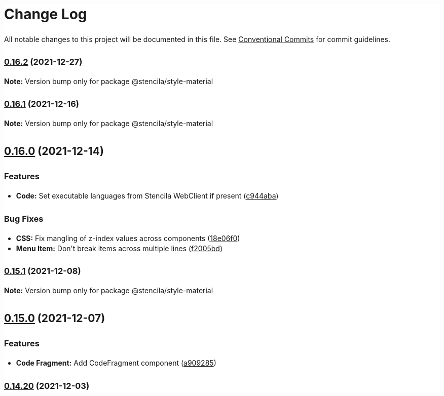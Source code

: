 # Change Log

All notable changes to this project will be documented in this file.
See [Conventional Commits](https://conventionalcommits.org) for commit guidelines.

### [0.16.2](https://github.com/stencila/style/compare/@stencila/style-material@0.16.1...@stencila/style-material@0.16.2) (2021-12-27)

**Note:** Version bump only for package @stencila/style-material

### [0.16.1](https://github.com/stencila/style/compare/@stencila/style-material@0.16.0...@stencila/style-material@0.16.1) (2021-12-16)

**Note:** Version bump only for package @stencila/style-material

## [0.16.0](https://github.com/stencila/style/compare/@stencila/style-material@0.15.1...@stencila/style-material@0.16.0) (2021-12-14)

### Features

- **Code:** Set executable languages from Stencila WebClient if present ([c944aba](https://github.com/stencila/style/commit/c944aba01689a201f3022165307fc1d2d04ce416))

### Bug Fixes

- **CSS:** Fix mangling of z-index values across components ([18e06f0](https://github.com/stencila/style/commit/18e06f02aca3c17c263f454c7f7e794b8bae2a2c))
- **Menu Item:** Don't break items across multiple lines ([f2005bd](https://github.com/stencila/style/commit/f2005bddadea3f2501fcbbe548f077a11e5befd7))

### [0.15.1](https://github.com/stencila/style/compare/@stencila/style-material@0.15.0...@stencila/style-material@0.15.1) (2021-12-08)

**Note:** Version bump only for package @stencila/style-material

## [0.15.0](https://github.com/stencila/style/compare/@stencila/style-material@0.14.20...@stencila/style-material@0.15.0) (2021-12-07)

### Features

- **Code Fragment:** Add CodeFragment component ([a909285](https://github.com/stencila/style/commit/a9092850db4381544aa0ad0bba9b63bb833de933))

### [0.14.20](https://github.com/stencila/style/compare/@stencila/style-material@0.14.19...@stencila/style-material@0.14.20) (2021-12-03)
